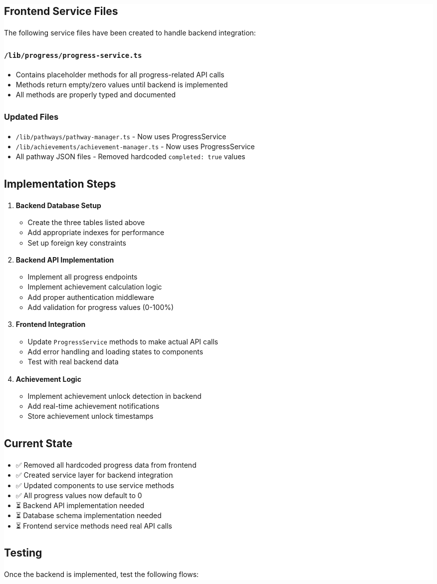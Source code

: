 ## Frontend Service Files

The following service files have been created to handle backend integration:

### `/lib/progress/progress-service.ts`
- Contains placeholder methods for all progress-related API calls
- Methods return empty/zero values until backend is implemented
- All methods are properly typed and documented

### Updated Files
- `/lib/pathways/pathway-manager.ts` - Now uses ProgressService
- `/lib/achievements/achievement-manager.ts` - Now uses ProgressService
- All pathway JSON files - Removed hardcoded `completed: true` values

## Implementation Steps

1. **Backend Database Setup**
   - Create the three tables listed above
   - Add appropriate indexes for performance
   - Set up foreign key constraints

2. **Backend API Implementation**
   - Implement all progress endpoints
   - Implement achievement calculation logic
   - Add proper authentication middleware
   - Add validation for progress values (0-100%)

3. **Frontend Integration**
   - Update `ProgressService` methods to make actual API calls
   - Add error handling and loading states to components
   - Test with real backend data

4. **Achievement Logic**
   - Implement achievement unlock detection in backend
   - Add real-time achievement notifications
   - Store achievement unlock timestamps

## Current State

- ✅ Removed all hardcoded progress data from frontend
- ✅ Created service layer for backend integration
- ✅ Updated components to use service methods
- ✅ All progress values now default to 0
- ⏳ Backend API implementation needed
- ⏳ Database schema implementation needed
- ⏳ Frontend service methods need real API calls

## Testing

Once the backend is implemented, test the following flows:
